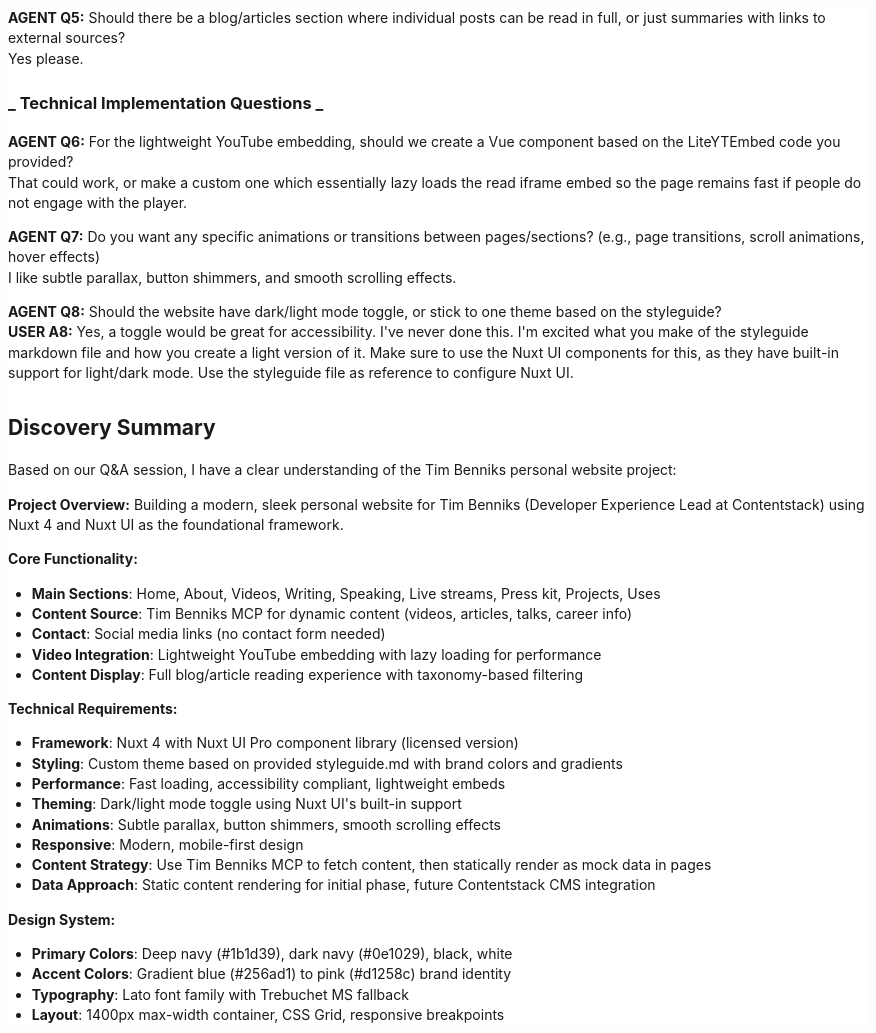 **AGENT Q5:** Should there be a blog/articles section where individual posts can be read in full, or just summaries with links to external sources?  
Yes please.

### **_ Technical Implementation Questions _**

**AGENT Q6:** For the lightweight YouTube embedding, should we create a Vue component based on the LiteYTEmbed code you provided?  
That could work, or make a custom one which essentially lazy loads the read iframe embed so the page remains fast if people do not engage with the player.

**AGENT Q7:** Do you want any specific animations or transitions between pages/sections? (e.g., page transitions, scroll animations, hover effects)  
I like subtle parallax, button shimmers, and smooth scrolling effects.

**AGENT Q8:** Should the website have dark/light mode toggle, or stick to one theme based on the styleguide?  
**USER A8:** Yes, a toggle would be great for accessibility. I've never done this. I'm excited what you make of the styleguide markdown file and how you create a light version of it.
Make sure to use the Nuxt UI components for this, as they have built-in support for light/dark mode. Use the styleguide file as reference to configure Nuxt UI.

## Discovery Summary

Based on our Q&A session, I have a clear understanding of the Tim Benniks personal website project:

**Project Overview:**
Building a modern, sleek personal website for Tim Benniks (Developer Experience Lead at Contentstack) using Nuxt 4 and Nuxt UI as the foundational framework.

**Core Functionality:**

- **Main Sections**: Home, About, Videos, Writing, Speaking, Live streams, Press kit, Projects, Uses
- **Content Source**: Tim Benniks MCP for dynamic content (videos, articles, talks, career info)
- **Contact**: Social media links (no contact form needed)
- **Video Integration**: Lightweight YouTube embedding with lazy loading for performance
- **Content Display**: Full blog/article reading experience with taxonomy-based filtering

**Technical Requirements:**

- **Framework**: Nuxt 4 with Nuxt UI Pro component library (licensed version)
- **Styling**: Custom theme based on provided styleguide.md with brand colors and gradients
- **Performance**: Fast loading, accessibility compliant, lightweight embeds
- **Theming**: Dark/light mode toggle using Nuxt UI's built-in support
- **Animations**: Subtle parallax, button shimmers, smooth scrolling effects
- **Responsive**: Modern, mobile-first design
- **Content Strategy**: Use Tim Benniks MCP to fetch content, then statically render as mock data in pages
- **Data Approach**: Static content rendering for initial phase, future Contentstack CMS integration

**Design System:**

- **Primary Colors**: Deep navy (#1b1d39), dark navy (#0e1029), black, white
- **Accent Colors**: Gradient blue (#256ad1) to pink (#d1258c) brand identity
- **Typography**: Lato font family with Trebuchet MS fallback
- **Layout**: 1400px max-width container, CSS Grid, responsive breakpoints
